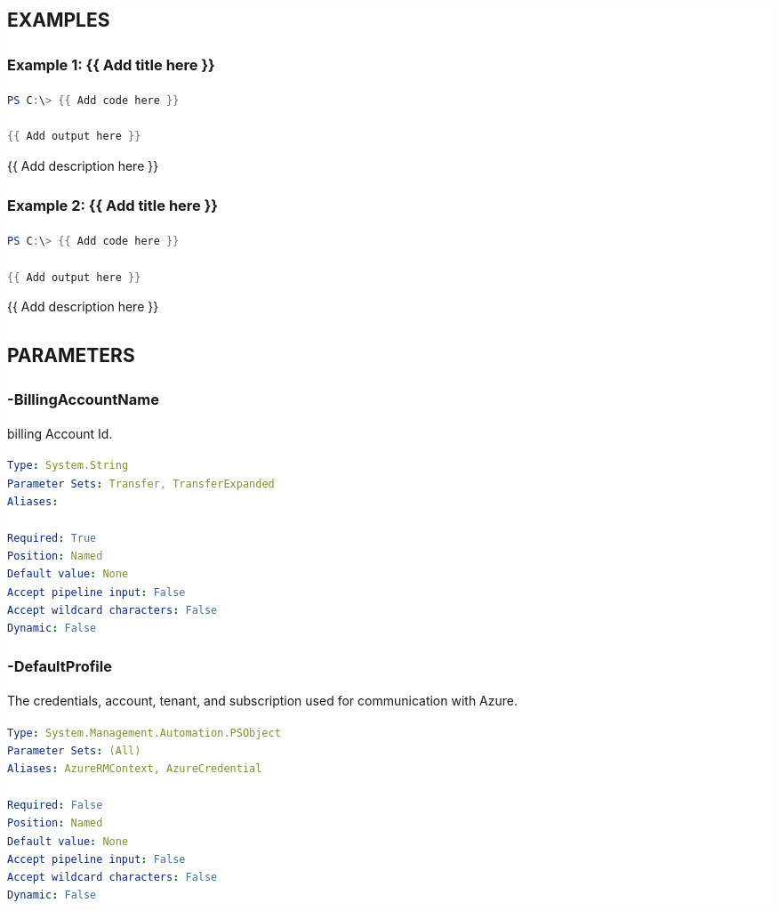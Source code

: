 ## EXAMPLES

### Example 1: {{ Add title here }}
```powershell
PS C:\> {{ Add code here }}

{{ Add output here }}
```

{{ Add description here }}

### Example 2: {{ Add title here }}
```powershell
PS C:\> {{ Add code here }}

{{ Add output here }}
```

{{ Add description here }}

## PARAMETERS

### -BillingAccountName
billing Account Id.

```yaml
Type: System.String
Parameter Sets: Transfer, TransferExpanded
Aliases:

Required: True
Position: Named
Default value: None
Accept pipeline input: False
Accept wildcard characters: False
Dynamic: False
```

### -DefaultProfile
The credentials, account, tenant, and subscription used for communication with Azure.

```yaml
Type: System.Management.Automation.PSObject
Parameter Sets: (All)
Aliases: AzureRMContext, AzureCredential

Required: False
Position: Named
Default value: None
Accept pipeline input: False
Accept wildcard characters: False
Dynamic: False
```
